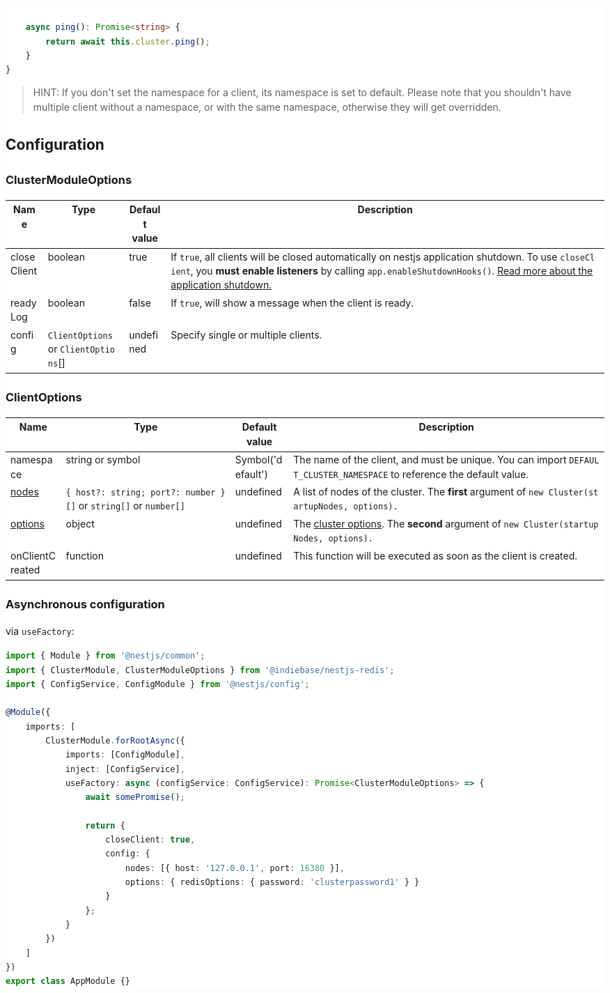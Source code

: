 ```TypeScript

    async ping(): Promise<string> {
        return await this.cluster.ping();
    }
}
```

> HINT: If you don't set the namespace for a client, its namespace is set to default. Please note that you shouldn't have multiple client without a namespace, or with the same namespace, otherwise they will get overridden.

## Configuration

### ClusterModuleOptions

| Name        | Type                                 | Default value | Description                                                                                                                                                                                                                                                                                             |
| ----------- | ------------------------------------ | ------------- | ------------------------------------------------------------------------------------------------------------------------------------------------------------------------------------------------------------------------------------------------------------------------------------------------------- |
| closeClient | boolean                              | true          | If `true`, all clients will be closed automatically on nestjs application shutdown. To use `closeClient`, you **must enable listeners** by calling `app.enableShutdownHooks()`. [Read more about the application shutdown.](https://docs.nestjs.com/fundamentals/lifecycle-events#application-shutdown) |
| readyLog    | boolean                              | false         | If `true`, will show a message when the client is ready.                                                                                                                                                                                                                                                |
| config      | `ClientOptions` or `ClientOptions`[] | undefined     | Specify single or multiple clients.                                                                                                                                                                                                                                                                     |

### ClientOptions

| Name                                                                                          | Type                                                             | Default value     | Description                                                                                                                                                            |
| --------------------------------------------------------------------------------------------- | ---------------------------------------------------------------- | ----------------- | ---------------------------------------------------------------------------------------------------------------------------------------------------------------------- |
| namespace                                                                                     | string or symbol                                                 | Symbol('default') | The name of the client, and must be unique. You can import `DEFAULT_CLUSTER_NAMESPACE` to reference the default value.                                                 |
| [nodes](https://github.com/luin/ioredis/blob/master/API.md#new-clusterstartupnodes-options)   | `{ host?: string; port?: number }[]` or `string[]` or `number[]` | undefined         | A list of nodes of the cluster. The **first** argument of `new Cluster(startupNodes, options).`                                                                        |
| [options](https://github.com/luin/ioredis/blob/master/API.md#new-clusterstartupnodes-options) | object                                                           | undefined         | The [cluster options](https://github.com/luin/ioredis/blob/master/lib/cluster/ClusterOptions.ts#L30). The **second** argument of `new Cluster(startupNodes, options).` |
| onClientCreated                                                                               | function                                                         | undefined         | This function will be executed as soon as the client is created.                                                                                                       |

### Asynchronous configuration

via `useFactory`:

```TypeScript
import { Module } from '@nestjs/common';
import { ClusterModule, ClusterModuleOptions } from '@indiebase/nestjs-redis';
import { ConfigService, ConfigModule } from '@nestjs/config';

@Module({
    imports: [
        ClusterModule.forRootAsync({
            imports: [ConfigModule],
            inject: [ConfigService],
            useFactory: async (configService: ConfigService): Promise<ClusterModuleOptions> => {
                await somePromise();

                return {
                    closeClient: true,
                    config: {
                        nodes: [{ host: '127.0.0.1', port: 16380 }],
                        options: { redisOptions: { password: 'clusterpassword1' } }
                    }
                };
            }
        })
    ]
})
export class AppModule {}
```